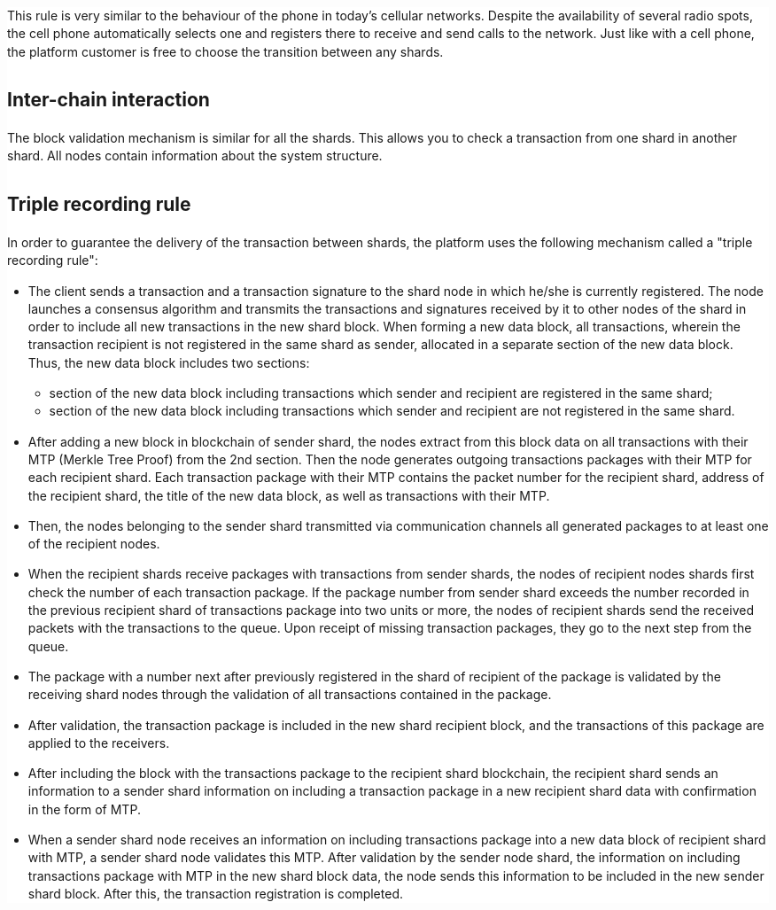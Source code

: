 This rule is very similar to the behaviour of the phone in today’s cellular networks. Despite the availability of several radio spots, the cell phone automatically selects one and registers there to receive and send calls to the network.
Just like with a cell phone, the platform customer is free to choose the transition between any shards.

## Inter-chain interaction

The block validation mechanism is similar for all the shards. This allows you to check a transaction from one shard in another shard. All nodes contain information about the system structure.

## Triple recording rule

In order to guarantee the delivery of the transaction between shards, the platform uses the following mechanism called a "triple recording rule":

- The client sends a transaction and a transaction signature to the shard node in which he/she is currently registered. The node launches a consensus algorithm and transmits the transactions and signatures received by it to other nodes of the shard in order to include all new transactions in the new shard block. When forming a new data block, all transactions, wherein the transaction recipient is not registered in the same shard as sender, allocated in a separate section of the new data block. Thus, the new data block includes two sections:

  - section of the new data block including transactions which sender and recipient are registered in the same shard;
  - section of the new data block including transactions which sender and recipient are not registered in the same shard.

- After adding a new block in blockchain of sender shard, the nodes extract from this block data on all transactions with their MTP (Merkle Tree Proof) from the 2nd section. Then the node generates outgoing transactions packages with their MTP for each recipient shard. Each transaction package with their MTP contains the packet number for the recipient shard, address of the recipient shard, the title of the new data block, as well as transactions with their MTP.
- Then, the nodes belonging to the sender shard transmitted via communication channels all generated packages to at least one of the recipient nodes.
- When the recipient shards receive packages with transactions from sender shards, the nodes of recipient nodes shards first check the number of each transaction package. If the package number from sender shard exceeds the number recorded in the previous recipient shard of transactions package into two units or more, the nodes of recipient shards send the received packets with the transactions to the queue. Upon receipt of missing transaction packages, they go to the next step from the queue.
- The package with a number next after previously registered in the shard of recipient of the package is validated by the receiving shard nodes through the validation of all transactions contained in the package.
- After validation, the transaction package is included in the new shard recipient block, and the transactions of this package are applied to the receivers.
- After including the block with the transactions package to the recipient shard blockchain, the recipient shard sends an information to a sender shard information on including a transaction package in a new recipient shard data with confirmation in the form of MTP.
- When a sender shard node receives an information on including transactions package into a new data block of recipient shard with MTP, a sender shard node validates this MTP. After validation by the sender node shard, the information on including transactions package with MTP in the new shard block data, the node sends this information to be included in the new sender shard block. After this, the transaction registration is completed.
